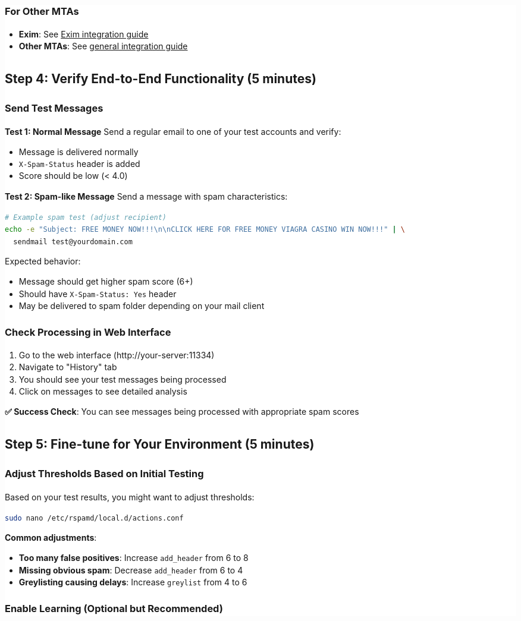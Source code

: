 ### For Other MTAs

- **Exim**: See [Exim integration guide](/tutorials/integration#exim)
- **Other MTAs**: See [general integration guide](/tutorials/integration)

## Step 4: Verify End-to-End Functionality (5 minutes)

### Send Test Messages

**Test 1: Normal Message**
Send a regular email to one of your test accounts and verify:
- Message is delivered normally
- `X-Spam-Status` header is added
- Score should be low (< 4.0)

**Test 2: Spam-like Message**
Send a message with spam characteristics:

```bash
# Example spam test (adjust recipient)
echo -e "Subject: FREE MONEY NOW!!!\n\nCLICK HERE FOR FREE MONEY VIAGRA CASINO WIN NOW!!!" | \
  sendmail test@yourdomain.com
```

Expected behavior:
- Message should get higher spam score (6+)
- Should have `X-Spam-Status: Yes` header
- May be delivered to spam folder depending on your mail client

### Check Processing in Web Interface

1. Go to the web interface (http://your-server:11334)
2. Navigate to "History" tab
3. You should see your test messages being processed
4. Click on messages to see detailed analysis

**✅ Success Check**: You can see messages being processed with appropriate spam scores

## Step 5: Fine-tune for Your Environment (5 minutes)

### Adjust Thresholds Based on Initial Testing

Based on your test results, you might want to adjust thresholds:

```bash
sudo nano /etc/rspamd/local.d/actions.conf
```

**Common adjustments**:
- **Too many false positives**: Increase `add_header` from 6 to 8
- **Missing obvious spam**: Decrease `add_header` from 6 to 4  
- **Greylisting causing delays**: Increase `greylist` from 4 to 6

### Enable Learning (Optional but Recommended)
